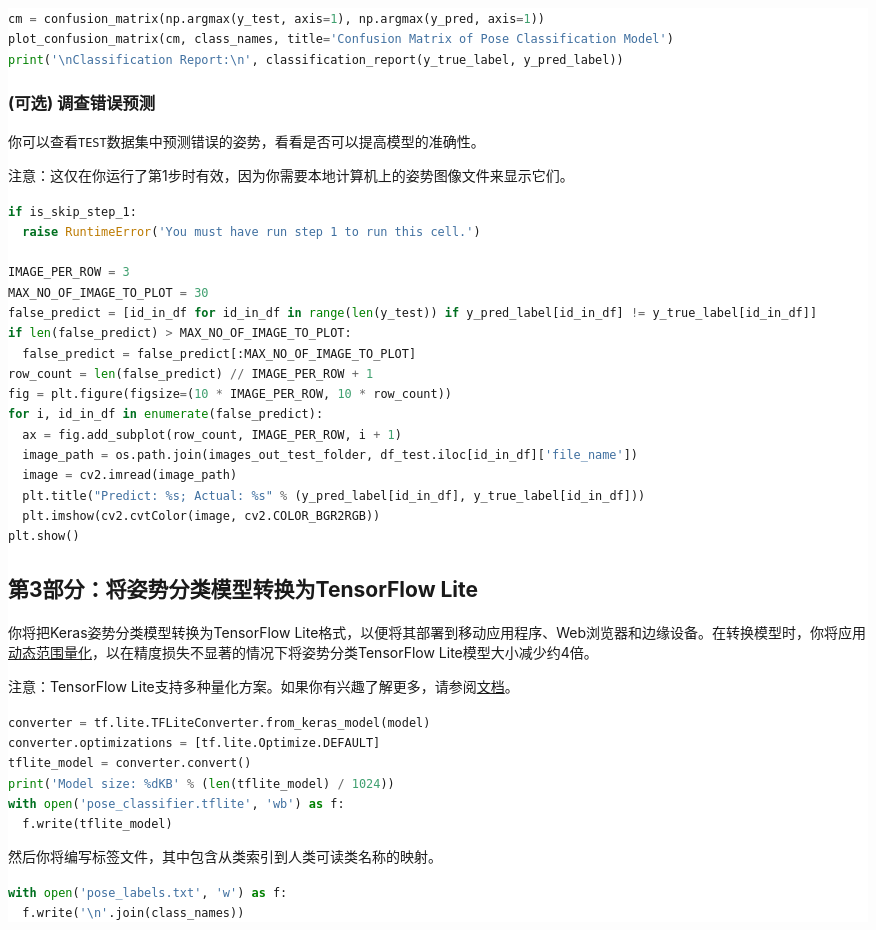 ```python
cm = confusion_matrix(np.argmax(y_test, axis=1), np.argmax(y_pred, axis=1))
plot_confusion_matrix(cm, class_names, title='Confusion Matrix of Pose Classification Model')
print('\nClassification Report:\n', classification_report(y_true_label, y_pred_label))
```

### (可选) 调查错误预测

你可以查看`TEST`数据集中预测错误的姿势，看看是否可以提高模型的准确性。

注意：这仅在你运行了第1步时有效，因为你需要本地计算机上的姿势图像文件来显示它们。

```python
if is_skip_step_1:
  raise RuntimeError('You must have run step 1 to run this cell.')

IMAGE_PER_ROW = 3
MAX_NO_OF_IMAGE_TO_PLOT = 30
false_predict = [id_in_df for id_in_df in range(len(y_test)) if y_pred_label[id_in_df] != y_true_label[id_in_df]]
if len(false_predict) > MAX_NO_OF_IMAGE_TO_PLOT:
  false_predict = false_predict[:MAX_NO_OF_IMAGE_TO_PLOT]
row_count = len(false_predict) // IMAGE_PER_ROW + 1
fig = plt.figure(figsize=(10 * IMAGE_PER_ROW, 10 * row_count))
for i, id_in_df in enumerate(false_predict):
  ax = fig.add_subplot(row_count, IMAGE_PER_ROW, i + 1)
  image_path = os.path.join(images_out_test_folder, df_test.iloc[id_in_df]['file_name'])
  image = cv2.imread(image_path)
  plt.title("Predict: %s; Actual: %s" % (y_pred_label[id_in_df], y_true_label[id_in_df]))
  plt.imshow(cv2.cvtColor(image, cv2.COLOR_BGR2RGB))
plt.show()
```

## 第3部分：将姿势分类模型转换为TensorFlow Lite

你将把Keras姿势分类模型转换为TensorFlow Lite格式，以便将其部署到移动应用程序、Web浏览器和边缘设备。在转换模型时，你将应用[动态范围量化](https://www.tensorflow.org/lite/performance/post_training_quant)，以在精度损失不显著的情况下将姿势分类TensorFlow Lite模型大小减少约4倍。

注意：TensorFlow Lite支持多种量化方案。如果你有兴趣了解更多，请参阅[文档](https://www.tensorflow.org/lite/performance/model_optimization)。

```python
converter = tf.lite.TFLiteConverter.from_keras_model(model)
converter.optimizations = [tf.lite.Optimize.DEFAULT]
tflite_model = converter.convert()
print('Model size: %dKB' % (len(tflite_model) / 1024))
with open('pose_classifier.tflite', 'wb') as f:
  f.write(tflite_model)
```

然后你将编写标签文件，其中包含从类索引到人类可读类名称的映射。

```python
with open('pose_labels.txt', 'w') as f:
  f.write('\n'.join(class_names))
```
